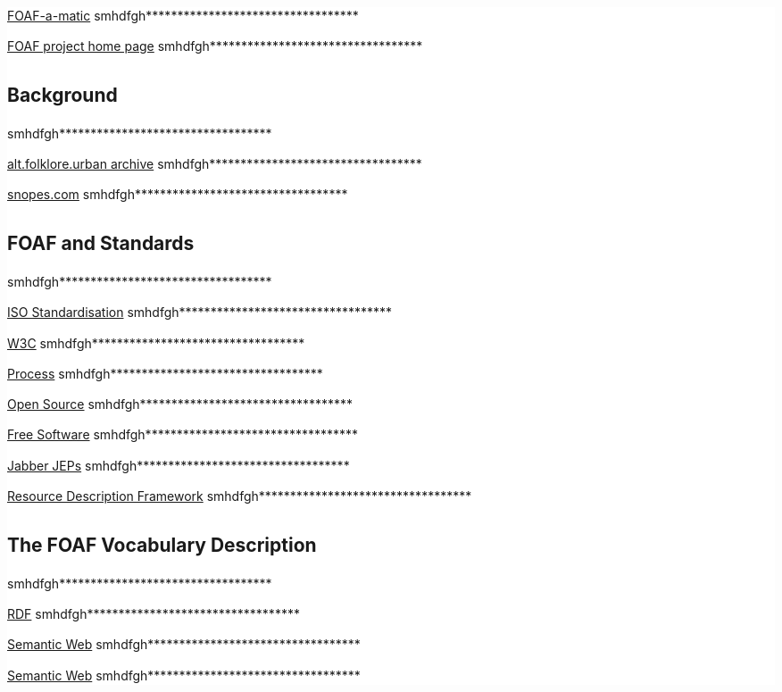 [FOAF-a-matic](http://www.ldodds.com/foaf/foaf-a-matic.html)
smhdfgh**********************************

[FOAF project home page](http://www.foaf-project.org)
smhdfgh**********************************


## Background

smhdfgh**********************************

[alt.folklore.urban archive](http://www.urbanlegends.com/)
smhdfgh**********************************

[snopes.com](http://www.snopes.com/)
smhdfgh**********************************


## FOAF and Standards

smhdfgh**********************************

[ISO
  Standardisation](http://www.iso.ch/iso/en/ISOOnline.openerpage)
smhdfgh**********************************

[W3C](http://www.w3.org/)
smhdfgh**********************************

[Process](http://www.w3.org/Consortium/Process/)
smhdfgh**********************************

[Open Source](http://www.opensource.org/)
smhdfgh**********************************

[Free Software](http://www.gnu.org/philosophy/free-sw.html)
smhdfgh**********************************

[Jabber
  JEPs](http://www.jabber.org/jeps/jep-0001.html)
smhdfgh**********************************

[Resource Description Framework](http://www.w3.org/RDF/)
smhdfgh**********************************


## The FOAF Vocabulary Description

smhdfgh**********************************

[RDF](http://www.w3.org/RDF/)
smhdfgh**********************************

[Semantic Web](http://www.w3.org/2001/sw/)
smhdfgh**********************************

[Semantic Web](http://www.w3.org/2001/sw/)
smhdfgh**********************************
